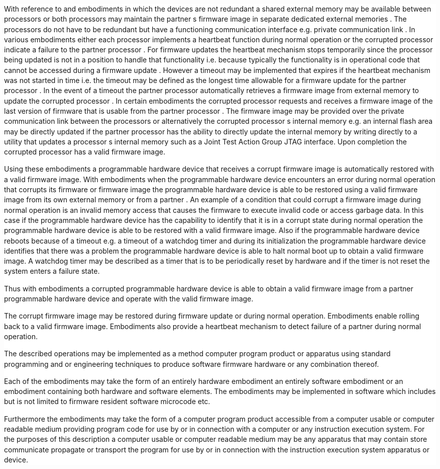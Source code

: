 With reference to and embodiments in which the devices are not redundant a shared external memory may be available between processors or both processors may maintain the partner s firmware image in separate dedicated external memories . The processors do not have to be redundant but have a functioning communication interface e.g. private communication link . In various embodiments either each processor implements a heartbeat function during normal operation or the corrupted processor indicate a failure to the partner processor . For firmware updates the heartbeat mechanism stops temporarily since the processor being updated is not in a position to handle that functionality i.e. because typically the functionality is in operational code that cannot be accessed during a firmware update . However a timeout may be implemented that expires if the heartbeat mechanism was not started in time i.e. the timeout may be defined as the longest time allowable for a firmware update for the partner processor . In the event of a timeout the partner processor automatically retrieves a firmware image from external memory to update the corrupted processor . In certain embodiments the corrupted processor requests and receives a firmware image of the last version of firmware that is usable from the partner processor . The firmware image may be provided over the private communication link between the processors or alternatively the corrupted processor s internal memory e.g. an internal flash area may be directly updated if the partner processor has the ability to directly update the internal memory by writing directly to a utility that updates a processor s internal memory such as a Joint Test Action Group JTAG interface. Upon completion the corrupted processor has a valid firmware image.

Using these embodiments a programmable hardware device that receives a corrupt firmware image is automatically restored with a valid firmware image. With embodiments when the programmable hardware device encounters an error during normal operation that corrupts its firmware or firmware image the programmable hardware device is able to be restored using a valid firmware image from its own external memory or from a partner . An example of a condition that could corrupt a firmware image during normal operation is an invalid memory access that causes the firmware to execute invalid code or access garbage data. In this case if the programmable hardware device has the capability to identify that it is in a corrupt state during normal operation the programmable hardware device is able to be restored with a valid firmware image. Also if the programmable hardware device reboots because of a timeout e.g. a timeout of a watchdog timer and during its initialization the programmable hardware device identifies that there was a problem the programmable hardware device is able to halt normal boot up to obtain a valid firmware image. A watchdog timer may be described as a timer that is to be periodically reset by hardware and if the timer is not reset the system enters a failure state.

Thus with embodiments a corrupted programmable hardware device is able to obtain a valid firmware image from a partner programmable hardware device and operate with the valid firmware image.

The corrupt firmware image may be restored during firmware update or during normal operation. Embodiments enable rolling back to a valid firmware image. Embodiments also provide a heartbeat mechanism to detect failure of a partner during normal operation.

The described operations may be implemented as a method computer program product or apparatus using standard programming and or engineering techniques to produce software firmware hardware or any combination thereof.

Each of the embodiments may take the form of an entirely hardware embodiment an entirely software embodiment or an embodiment containing both hardware and software elements. The embodiments may be implemented in software which includes but is not limited to firmware resident software microcode etc.

Furthermore the embodiments may take the form of a computer program product accessible from a computer usable or computer readable medium providing program code for use by or in connection with a computer or any instruction execution system. For the purposes of this description a computer usable or computer readable medium may be any apparatus that may contain store communicate propagate or transport the program for use by or in connection with the instruction execution system apparatus or device.

